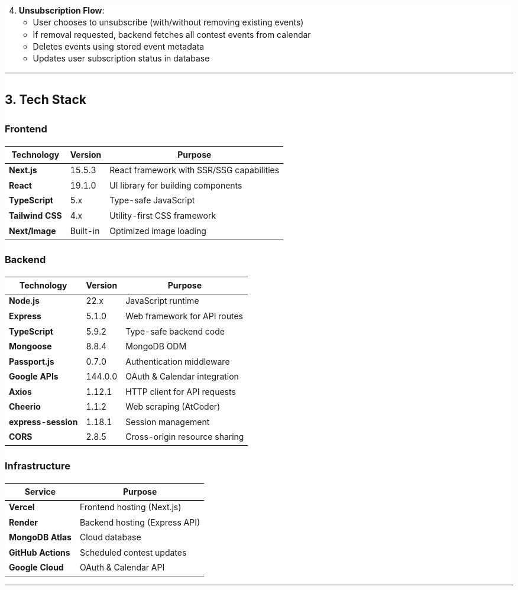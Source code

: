 4. **Unsubscription Flow**:
   - User chooses to unsubscribe (with/without removing existing events)
   - If removal requested, backend fetches all contest events from calendar
   - Deletes events using stored event metadata
   - Updates user subscription status in database

---

## 3. Tech Stack

### Frontend

| Technology         | Version  | Purpose                                   |
|--------------------|----------|-------------------------------------------|
| **Next.js**        | 15.5.3   | React framework with SSR/SSG capabilities |
| **React**          | 19.1.0   | UI library for building components        |
| **TypeScript**     | 5.x      | Type-safe JavaScript                      |
| **Tailwind CSS**   | 4.x      | Utility-first CSS framework               |
| **Next/Image**     | Built-in | Optimized image loading                   |

### Backend

| Technology          | Version  | Purpose                       |
|---------------------|----------|-------------------------------|
| **Node.js**         | 22.x     | JavaScript runtime            |
| **Express**         | 5.1.0    | Web framework for API routes  |
| **TypeScript**      | 5.9.2    | Type-safe backend code        |
| **Mongoose**        | 8.8.4    | MongoDB ODM                   |
| **Passport.js**     | 0.7.0    | Authentication middleware     |
| **Google APIs**     | 144.0.0  | OAuth & Calendar integration  |
| **Axios**           | 1.12.1   | HTTP client for API requests  |
| **Cheerio**         | 1.1.2    | Web scraping (AtCoder)        |
| **express-session** | 1.18.1   | Session management            |
| **CORS**            | 2.8.5    | Cross-origin resource sharing |

### Infrastructure

| Service             | Purpose                       |
|---------------------|-------------------------------|
| **Vercel**          | Frontend hosting (Next.js)    |
| **Render**          | Backend hosting (Express API) |
| **MongoDB Atlas**   | Cloud database                |
| **GitHub Actions**  | Scheduled contest updates     |
| **Google Cloud**    | OAuth & Calendar API          |

---